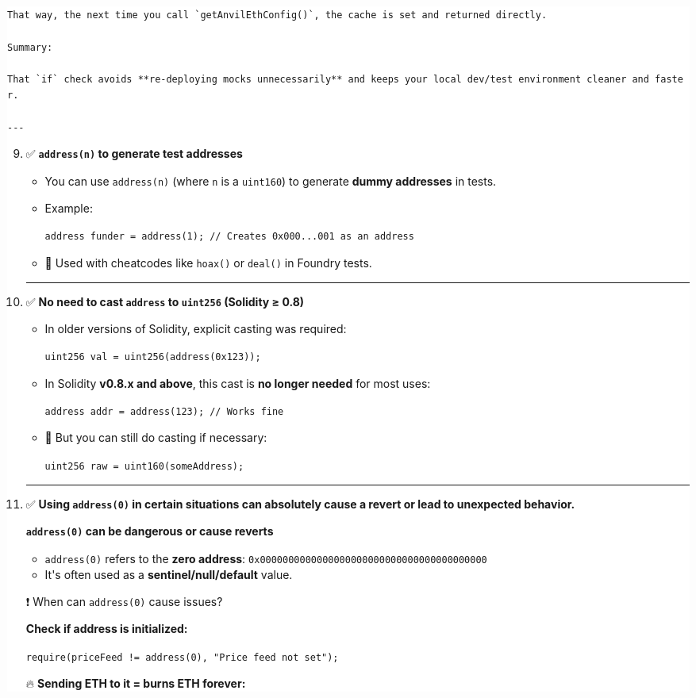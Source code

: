     That way, the next time you call `getAnvilEthConfig()`, the cache is set and returned directly.
    
    Summary:
    
    That `if` check avoids **re-deploying mocks unnecessarily** and keeps your local dev/test environment cleaner and faster.
    
    ---
    
9. ✅ **`address(n)` to generate test addresses**
    - You can use `address(n)` (where `n` is a `uint160`) to generate **dummy addresses** in tests.
    - Example:
        
        ```solidity
        address funder = address(1); // Creates 0x000...001 as an address
        ```
        
    - 🔧 Used with cheatcodes like `hoax()` or `deal()` in Foundry tests.
    
    ---
    
10. ✅ **No need to cast `address` to `uint256` (Solidity ≥ 0.8)**
    - In older versions of Solidity, explicit casting was required:
        
        ```solidity
        uint256 val = uint256(address(0x123));
        ```
        
    - In Solidity **v0.8.x and above**, this cast is **no longer needed** for most uses:
        
        ```solidity
        address addr = address(123); // Works fine
        ```
        
    - 🔄 But you can still do casting if necessary:
        
        ```solidity
        uint256 raw = uint160(someAddress);
        ```
        
    
    ---
    
11. ✅ **Using `address(0)` in certain situations can absolutely cause a revert or lead to unexpected behavior.**
    
    **`address(0)` can be dangerous or cause reverts**
    
    - `address(0)` refers to the **zero address**: `0x0000000000000000000000000000000000000000`
    - It's often used as a **sentinel/null/default** value.
    
    ❗ When can `address(0)` cause issues?
    
    **Check if address is initialized:**
    
    ```solidity
    require(priceFeed != address(0), "Price feed not set");
    ```
    
    🔥 **Sending ETH to it = burns ETH forever:**
    